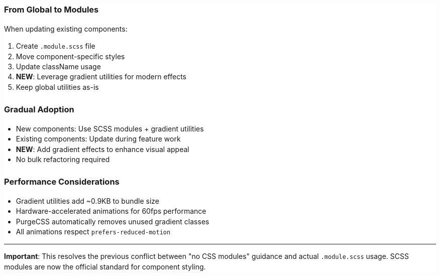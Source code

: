 ### From Global to Modules
When updating existing components:
1. Create `.module.scss` file
2. Move component-specific styles
3. Update className usage
4. **NEW**: Leverage gradient utilities for modern effects
5. Keep global utilities as-is

### Gradual Adoption
- New components: Use SCSS modules + gradient utilities
- Existing components: Update during feature work
- **NEW**: Add gradient effects to enhance visual appeal
- No bulk refactoring required

### Performance Considerations
- Gradient utilities add ~0.9KB to bundle size
- Hardware-accelerated animations for 60fps performance
- PurgeCSS automatically removes unused gradient classes
- All animations respect `prefers-reduced-motion`

---

**Important**: This resolves the previous conflict between "no CSS modules" guidance and actual `.module.scss` usage. SCSS modules are now the official standard for component styling.